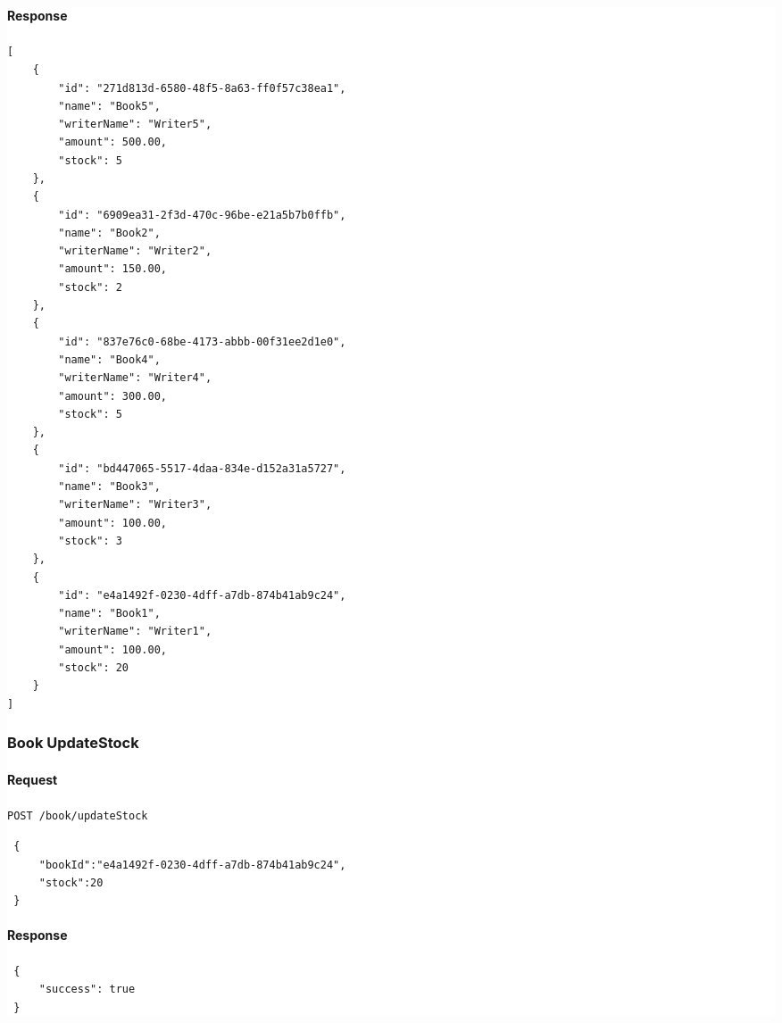 #### Response
    [
        {
            "id": "271d813d-6580-48f5-8a63-ff0f57c38ea1",
            "name": "Book5",
            "writerName": "Writer5",
            "amount": 500.00,
            "stock": 5
        },
        {
            "id": "6909ea31-2f3d-470c-96be-e21a5b7b0ffb",
            "name": "Book2",
            "writerName": "Writer2",
            "amount": 150.00,
            "stock": 2
        },
        {
            "id": "837e76c0-68be-4173-abbb-00f31ee2d1e0",
            "name": "Book4",
            "writerName": "Writer4",
            "amount": 300.00,
            "stock": 5
        },
        {
            "id": "bd447065-5517-4daa-834e-d152a31a5727",
            "name": "Book3",
            "writerName": "Writer3",
            "amount": 100.00,
            "stock": 3
        },
        {
            "id": "e4a1492f-0230-4dff-a7db-874b41ab9c24",
            "name": "Book1",
            "writerName": "Writer1",
            "amount": 100.00,
            "stock": 20
        }
    ]
 
 ### Book UpdateStock
 
 #### Request
 `POST /book/updateStock` 
     
     {
         "bookId":"e4a1492f-0230-4dff-a7db-874b41ab9c24",
         "stock":20
     }
 
 #### Response
     {
         "success": true
     }
     
